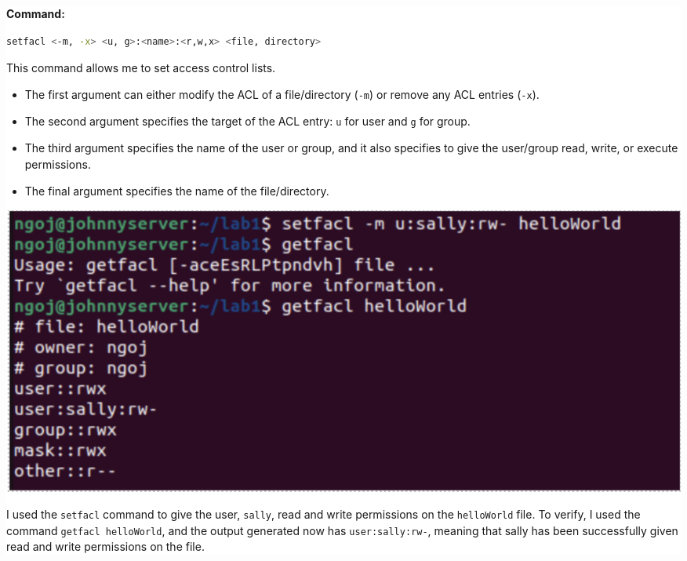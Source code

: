 **Command:**
```bash
setfacl <-m, -x> <u, g>:<name>:<r,w,x> <file, directory>
```

This command allows me to set access control lists. 

- The first argument can either modify the ACL of a file/directory (`-m`) or remove any ACL entries (`-x`). 

- The second argument specifies the target of the ACL entry: `u` for user and `g` for group.

- The third argument specifies the name of the user or group, and it also specifies to give the user/group read, write, or execute permissions.


- The final argument specifies the name of the file/directory.

![Getting Access Control List](images/image21.png)

I used the `setfacl` command to give the user, `sally`, read and write permissions on the `helloWorld` file. To verify, I used the command `getfacl helloWorld`, and the output generated now has `user:sally:rw-`, meaning that sally has been successfully given read and write permissions on the file.









